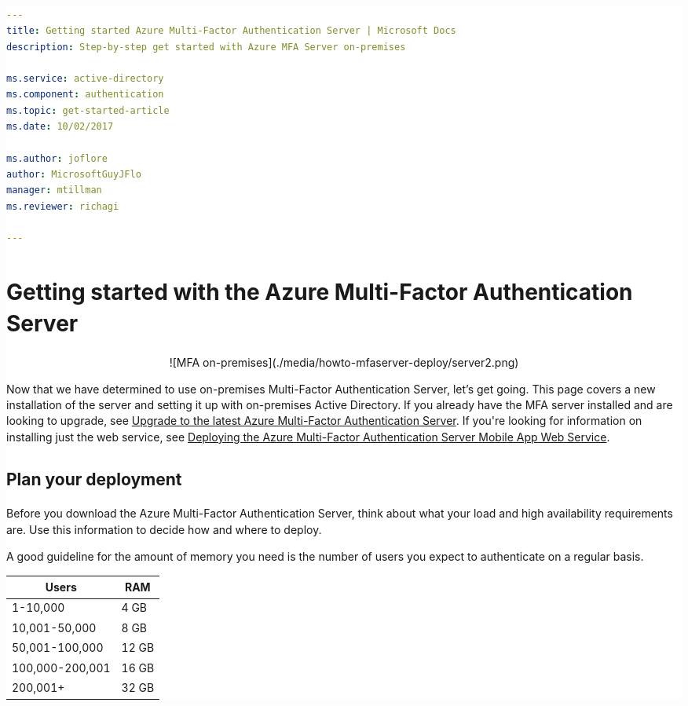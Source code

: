 ```yaml
---
title: Getting started Azure Multi-Factor Authentication Server | Microsoft Docs
description: Step-by-step get started with Azure MFA Server on-premises

ms.service: active-directory
ms.component: authentication
ms.topic: get-started-article
ms.date: 10/02/2017

ms.author: joflore
author: MicrosoftGuyJFlo
manager: mtillman
ms.reviewer: richagi

---
```

# Getting started with the Azure Multi-Factor Authentication Server

<center>![MFA on-premises](./media/howto-mfaserver-deploy/server2.png)</center>

Now that we have determined to use on-premises Multi-Factor Authentication Server, let’s get going. This page covers a new installation of the server and setting it up with on-premises Active Directory. If you already have the MFA server installed and are looking to upgrade, see [Upgrade to the latest Azure Multi-Factor Authentication Server](howto-mfaserver-deploy-upgrade.md). If you're looking for information on installing just the web service, see [Deploying the Azure Multi-Factor Authentication Server Mobile App Web Service](howto-mfaserver-deploy-mobileapp.md).

## Plan your deployment

Before you download the Azure Multi-Factor Authentication Server, think about what your load and high availability requirements are. Use this information to decide how and where to deploy.

A good guideline for the amount of memory you need is the number of users you expect to authenticate on a regular basis.

| Users | RAM |
| ----- | --- |
| 1-10,000 | 4 GB |
| 10,001-50,000 | 8 GB |
| 50,001-100,000 | 12 GB |
| 100,000-200,001 | 16 GB |
| 200,001+ | 32 GB |
